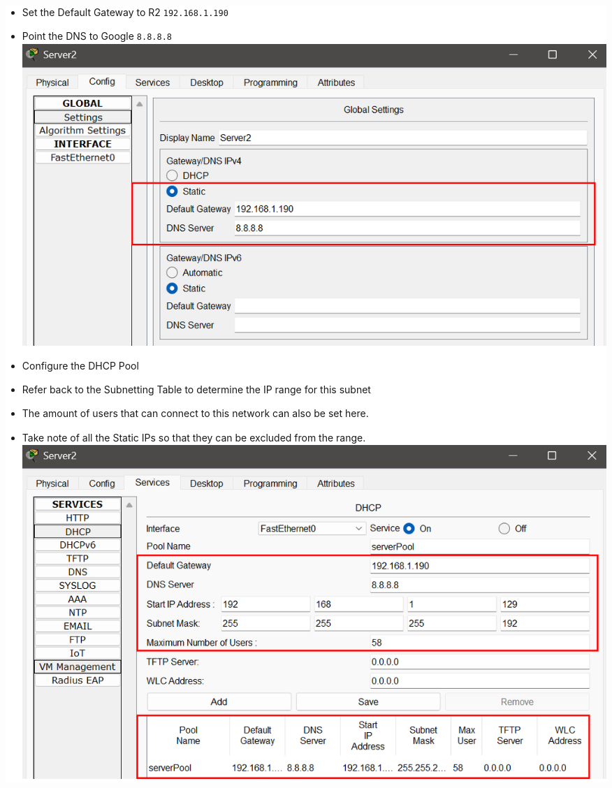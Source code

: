 - Set the Default Gateway to R2 ```192.168.1.190```
- Point the DNS to Google ```8.8.8.8```
![Figure 12: DHCP Server1 - FastEthernet0](screenshot/configuration_Server2-globalSettings-01.png)

- Configure the DHCP Pool
- Refer back to the Subnetting Table to determine the IP range for this subnet
- The amount of users that can connect to this network can also be set here.
- Take note of all the Static IPs so that they can be excluded from the range.
![Figure 13: DHCP Server1 - DHCP_Pool](screenshot/configuration_Server2-services-dhcp-01.png)
